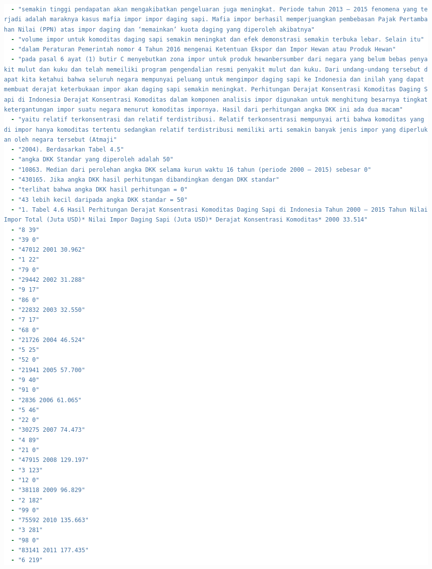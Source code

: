 ```yaml
  - "semakin tinggi pendapatan akan mengakibatkan pengeluaran juga meningkat. Periode tahun 2013 – 2015 fenomena yang terjadi adalah maraknya kasus mafia impor impor daging sapi. Mafia impor berhasil memperjuangkan pembebasan Pajak Pertambahan Nilai (PPN) atas impor daging dan ‘memainkan’ kuota daging yang diperoleh akibatnya"
  - "volume impor untuk komoditas daging sapi semakin meningkat dan efek demonstrasi semakin terbuka lebar. Selain itu"
  - "dalam Peraturan Pemerintah nomor 4 Tahun 2016 mengenai Ketentuan Ekspor dan Impor Hewan atau Produk Hewan"
  - "pada pasal 6 ayat (1) butir C menyebutkan zona impor untuk produk hewanbersumber dari negara yang belum bebas penyakit mulut dan kuku dan telah memeiliki program pengendalian resmi penyakit mulut dan kuku. Dari undang-undang tersebut dapat kita ketahui bahwa seluruh negara mempunyai peluang untuk mengimpor daging sapi ke Indonesia dan inilah yang dapat membuat derajat keterbukaan impor akan daging sapi semakin meningkat. Perhitungan Derajat Konsentrasi Komoditas Daging Sapi di Indonesia Derajat Konsentrasi Komoditas dalam komponen analisis impor digunakan untuk menghitung besarnya tingkat ketergantungan impor suatu negara menurut komoditas impornya. Hasil dari perhitungan angka DKK ini ada dua macam"
  - "yaitu relatif terkonsentrasi dan relatif terdistribusi. Relatif terkonsentrasi mempunyai arti bahwa komoditas yang di impor hanya komoditas tertentu sedangkan relatif terdistribusi memiliki arti semakin banyak jenis impor yang diperlukan oleh negara tersebut (Atmaji"
  - "2004). Berdasarkan Tabel 4.5"
  - "angka DKK Standar yang diperoleh adalah 50"
  - "10863. Median dari perolehan angka DKK selama kurun waktu 16 tahun (periode 2000 – 2015) sebesar 0"
  - "430165. Jika angka DKK hasil perhitungan dibandingkan dengan DKK standar"
  - "terlihat bahwa angka DKK hasil perhitungan = 0"
  - "43 lebih kecil daripada angka DKK standar = 50"
  - "1. Tabel 4.6 Hasil Perhitungan Derajat Konsentrasi Komoditas Daging Sapi di Indonesia Tahun 2000 – 2015 Tahun Nilai Impor Total (Juta USD)* Nilai Impor Daging Sapi (Juta USD)* Derajat Konsentrasi Komoditas* 2000 33.514"
  - "8 39"
  - "39 0"
  - "47012 2001 30.962"
  - "1 22"
  - "79 0"
  - "29442 2002 31.288"
  - "9 17"
  - "86 0"
  - "22832 2003 32.550"
  - "7 17"
  - "68 0"
  - "21726 2004 46.524"
  - "5 25"
  - "52 0"
  - "21941 2005 57.700"
  - "9 40"
  - "91 0"
  - "2836 2006 61.065"
  - "5 46"
  - "22 0"
  - "30275 2007 74.473"
  - "4 89"
  - "21 0"
  - "47915 2008 129.197"
  - "3 123"
  - "12 0"
  - "38118 2009 96.829"
  - "2 182"
  - "99 0"
  - "75592 2010 135.663"
  - "3 281"
  - "98 0"
  - "83141 2011 177.435"
  - "6 219"
```